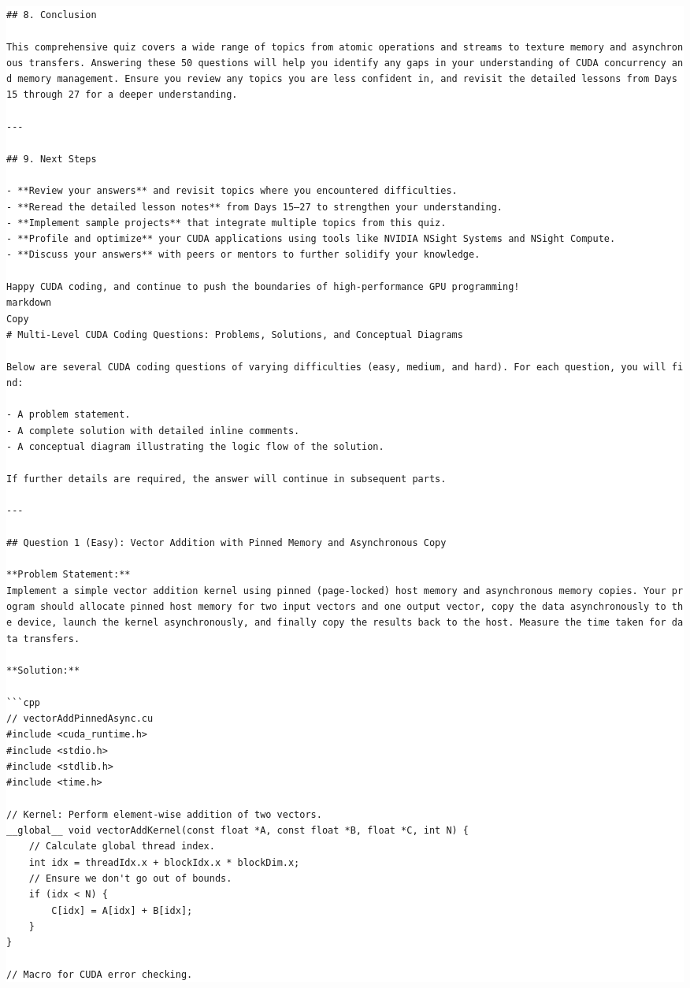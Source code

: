 ```
## 8. Conclusion

This comprehensive quiz covers a wide range of topics from atomic operations and streams to texture memory and asynchronous transfers. Answering these 50 questions will help you identify any gaps in your understanding of CUDA concurrency and memory management. Ensure you review any topics you are less confident in, and revisit the detailed lessons from Days 15 through 27 for a deeper understanding.

---

## 9. Next Steps

- **Review your answers** and revisit topics where you encountered difficulties.
- **Reread the detailed lesson notes** from Days 15–27 to strengthen your understanding.
- **Implement sample projects** that integrate multiple topics from this quiz.
- **Profile and optimize** your CUDA applications using tools like NVIDIA NSight Systems and NSight Compute.
- **Discuss your answers** with peers or mentors to further solidify your knowledge.

Happy CUDA coding, and continue to push the boundaries of high-performance GPU programming!
markdown
Copy
# Multi-Level CUDA Coding Questions: Problems, Solutions, and Conceptual Diagrams

Below are several CUDA coding questions of varying difficulties (easy, medium, and hard). For each question, you will find:

- A problem statement.
- A complete solution with detailed inline comments.
- A conceptual diagram illustrating the logic flow of the solution.

If further details are required, the answer will continue in subsequent parts.

---

## Question 1 (Easy): Vector Addition with Pinned Memory and Asynchronous Copy

**Problem Statement:**  
Implement a simple vector addition kernel using pinned (page-locked) host memory and asynchronous memory copies. Your program should allocate pinned host memory for two input vectors and one output vector, copy the data asynchronously to the device, launch the kernel asynchronously, and finally copy the results back to the host. Measure the time taken for data transfers.

**Solution:**

```cpp
// vectorAddPinnedAsync.cu
#include <cuda_runtime.h>
#include <stdio.h>
#include <stdlib.h>
#include <time.h>

// Kernel: Perform element-wise addition of two vectors.
__global__ void vectorAddKernel(const float *A, const float *B, float *C, int N) {
    // Calculate global thread index.
    int idx = threadIdx.x + blockIdx.x * blockDim.x;
    // Ensure we don't go out of bounds.
    if (idx < N) {
        C[idx] = A[idx] + B[idx];
    }
}

// Macro for CUDA error checking.
```